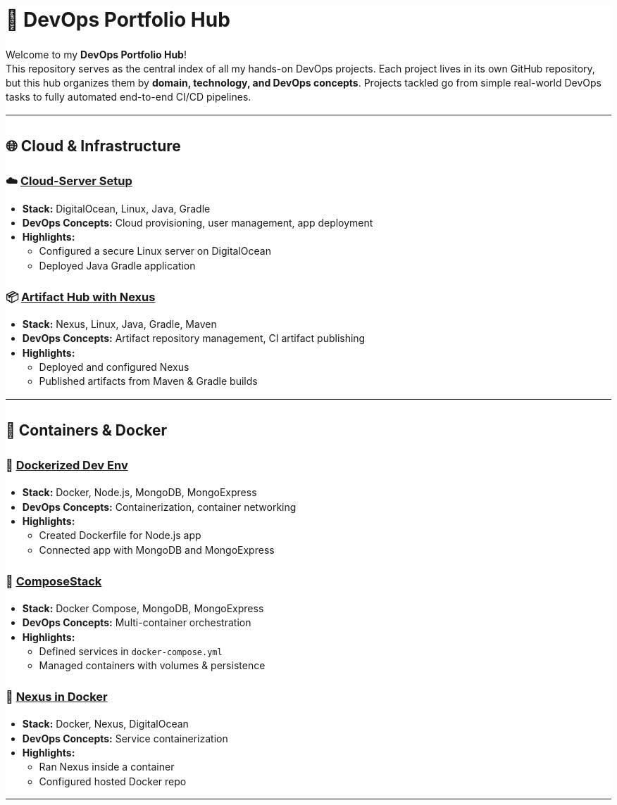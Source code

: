 # 🚀 DevOps Portfolio Hub

Welcome to my **DevOps Portfolio Hub**!  
This repository serves as the central index of all my hands-on DevOps projects.
Each project lives in its own GitHub repository, but this hub organizes them by **domain, technology, and DevOps concepts**.
Projects tackled go from simple real-world DevOps tasks to fully automated end-to-end CI/CD pipelines.

---

## 🌐 Cloud & Infrastructure
### ☁️ [Cloud-Server Setup](https://github.com/username/cloud-digitalocean-server)
- **Stack:** DigitalOcean, Linux, Java, Gradle  
- **DevOps Concepts:** Cloud provisioning, user management, app deployment  
- **Highlights:**  
  - Configured a secure Linux server on DigitalOcean  
  - Deployed Java Gradle application  

### 📦 [Artifact Hub with Nexus](https://github.com/username/nexus-artifact-hub)
- **Stack:** Nexus, Linux, Java, Gradle, Maven  
- **DevOps Concepts:** Artifact repository management, CI artifact publishing  
- **Highlights:**  
  - Deployed and configured Nexus  
  - Published artifacts from Maven & Gradle builds  

---

## 🐳 Containers & Docker
### 🔹 [Dockerized Dev Env](https://github.com/username/dockerized-dev-env)
- **Stack:** Docker, Node.js, MongoDB, MongoExpress  
- **DevOps Concepts:** Containerization, container networking  
- **Highlights:**  
  - Created Dockerfile for Node.js app  
  - Connected app with MongoDB and MongoExpress  

### 🔹 [ComposeStack](https://github.com/username/docker-compose-stack)
- **Stack:** Docker Compose, MongoDB, MongoExpress  
- **DevOps Concepts:** Multi-container orchestration  
- **Highlights:**  
  - Defined services in `docker-compose.yml`  
  - Managed containers with volumes & persistence  

### 🔹 [Nexus in Docker](https://github.com/username/nexus-dockerized)
- **Stack:** Docker, Nexus, DigitalOcean  
- **DevOps Concepts:** Service containerization  
- **Highlights:**  
  - Ran Nexus inside a container  
  - Configured hosted Docker repo  

---
